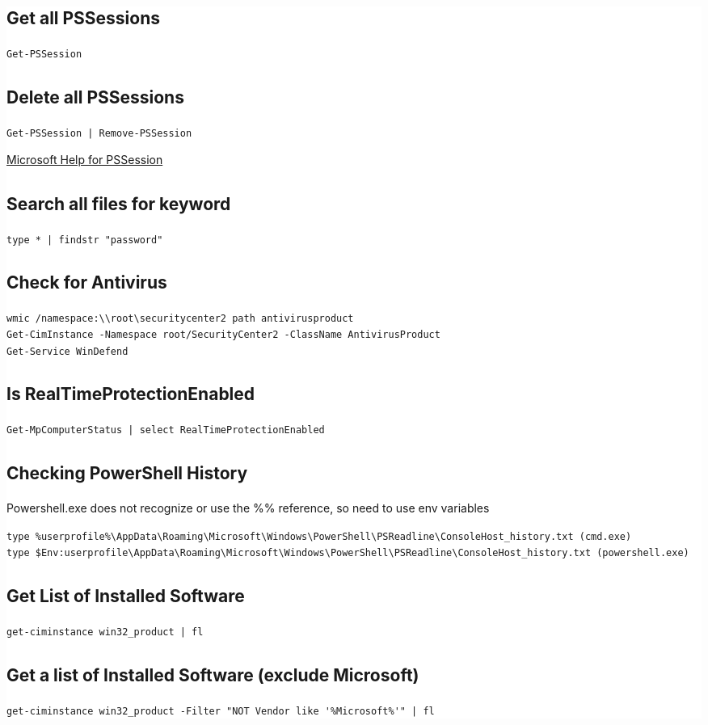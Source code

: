 ## Get all PSSessions
```
Get-PSSession
```

## Delete all PSSessions
```
Get-PSSession | Remove-PSSession
```

[Microsoft Help for PSSession](https://learn.microsoft.com/en-us/powershell/module/microsoft.powershell.core/remove-pssession?view=powershell-7.2)

## Search all files for keyword
```
type * | findstr "password"
```

## Check for Antivirus
```
wmic /namespace:\\root\securitycenter2 path antivirusproduct
Get-CimInstance -Namespace root/SecurityCenter2 -ClassName AntivirusProduct
Get-Service WinDefend
```

## Is RealTimeProtectionEnabled
```
Get-MpComputerStatus | select RealTimeProtectionEnabled
```

## Checking PowerShell History
Powershell.exe does not recognize or use the %% reference, so need to use env variables

```
type %userprofile%\AppData\Roaming\Microsoft\Windows\PowerShell\PSReadline\ConsoleHost_history.txt (cmd.exe)
type $Env:userprofile\AppData\Roaming\Microsoft\Windows\PowerShell\PSReadline\ConsoleHost_history.txt (powershell.exe)
```

## Get List of Installed Software
```
get-ciminstance win32_product | fl
```

## Get a list of Installed Software (exclude Microsoft)
```
get-ciminstance win32_product -Filter "NOT Vendor like '%Microsoft%'" | fl
```
